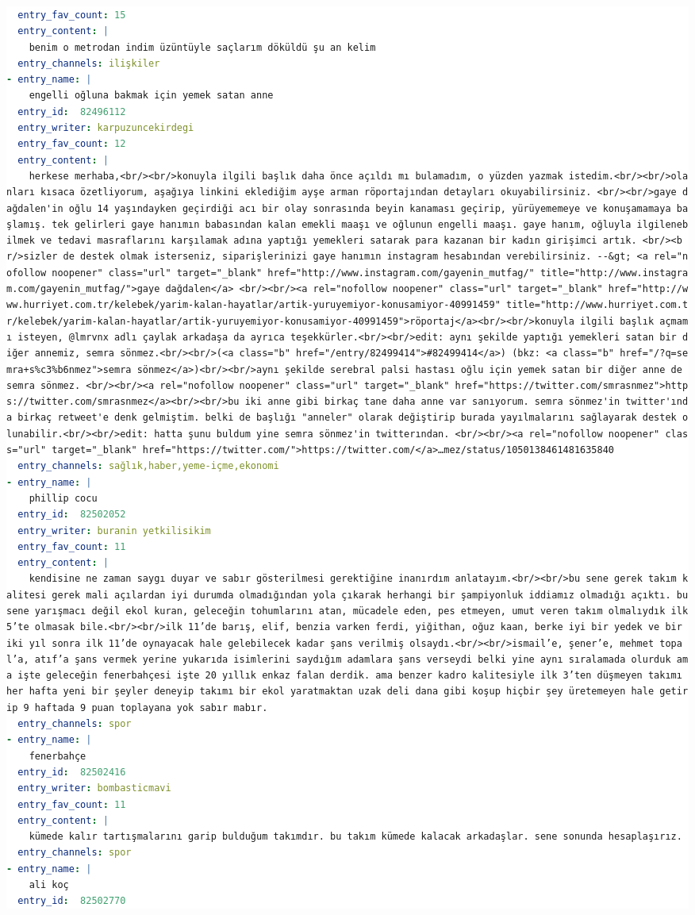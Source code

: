 ```yaml
  entry_fav_count: 15
  entry_content: |
    benim o metrodan indim üzüntüyle saçlarım döküldü şu an kelim
  entry_channels: ilişkiler
- entry_name: |
    engelli oğluna bakmak için yemek satan anne
  entry_id:  82496112
  entry_writer: karpuzuncekirdegi
  entry_fav_count: 12
  entry_content: |
    herkese merhaba,<br/><br/>konuyla ilgili başlık daha önce açıldı mı bulamadım, o yüzden yazmak istedim.<br/><br/>olanları kısaca özetliyorum, aşağıya linkini eklediğim ayşe arman röportajından detayları okuyabilirsiniz. <br/><br/>gaye dağdalen'in oğlu 14 yaşındayken geçirdiği acı bir olay sonrasında beyin kanaması geçirip, yürüyememeye ve konuşamamaya başlamış. tek gelirleri gaye hanımın babasından kalan emekli maaşı ve oğlunun engelli maaşı. gaye hanım, oğluyla ilgilenebilmek ve tedavi masraflarını karşılamak adına yaptığı yemekleri satarak para kazanan bir kadın girişimci artık. <br/><br/>sizler de destek olmak isterseniz, siparişlerinizi gaye hanımın instagram hesabından verebilirsiniz. --&gt; <a rel="nofollow noopener" class="url" target="_blank" href="http://www.instagram.com/gayenin_mutfag/" title="http://www.instagram.com/gayenin_mutfag/">gaye dağdalen</a> <br/><br/><a rel="nofollow noopener" class="url" target="_blank" href="http://www.hurriyet.com.tr/kelebek/yarim-kalan-hayatlar/artik-yuruyemiyor-konusamiyor-40991459" title="http://www.hurriyet.com.tr/kelebek/yarim-kalan-hayatlar/artik-yuruyemiyor-konusamiyor-40991459">röportaj</a><br/><br/>konuyla ilgili başlık açmamı isteyen, @lmrvnx adlı çaylak arkadaşa da ayrıca teşekkürler.<br/><br/>edit: aynı şekilde yaptığı yemekleri satan bir diğer annemiz, semra sönmez.<br/><br/>(<a class="b" href="/entry/82499414">#82499414</a>) (bkz: <a class="b" href="/?q=semra+s%c3%b6nmez">semra sönmez</a>)<br/><br/>aynı şekilde serebral palsi hastası oğlu için yemek satan bir diğer anne de semra sönmez. <br/><br/><a rel="nofollow noopener" class="url" target="_blank" href="https://twitter.com/smrasnmez">https://twitter.com/smrasnmez</a><br/><br/>bu iki anne gibi birkaç tane daha anne var sanıyorum. semra sönmez'in twitter'ında birkaç retweet'e denk gelmiştim. belki de başlığı "anneler" olarak değiştirip burada yayılmalarını sağlayarak destek olunabilir.<br/><br/>edit: hatta şunu buldum yine semra sönmez'in twitterından. <br/><br/><a rel="nofollow noopener" class="url" target="_blank" href="https://twitter.com/">https://twitter.com/</a>…mez/status/1050138461481635840
  entry_channels: sağlık,haber,yeme-içme,ekonomi
- entry_name: |
    phillip cocu
  entry_id:  82502052
  entry_writer: buranin yetkilisikim
  entry_fav_count: 11
  entry_content: |
    kendisine ne zaman saygı duyar ve sabır gösterilmesi gerektiğine inanırdım anlatayım.<br/><br/>bu sene gerek takım kalitesi gerek mali açılardan iyi durumda olmadığından yola çıkarak herhangi bir şampiyonluk iddiamız olmadığı açıktı. bu sene yarışmacı değil ekol kuran, geleceğin tohumlarını atan, mücadele eden, pes etmeyen, umut veren takım olmalıydık ilk 5’te olmasak bile.<br/><br/>ilk 11’de barış, elif, benzia varken ferdi, yiğithan, oğuz kaan, berke iyi bir yedek ve bir iki yıl sonra ilk 11’de oynayacak hale gelebilecek kadar şans verilmiş olsaydı.<br/><br/>ismail’e, şener’e, mehmet topal’a, atıf’a şans vermek yerine yukarıda isimlerini saydığım adamlara şans verseydi belki yine aynı sıralamada olurduk ama işte geleceğin fenerbahçesi işte 20 yıllık enkaz falan derdik. ama benzer kadro kalitesiyle ilk 3’ten düşmeyen takımı her hafta yeni bir şeyler deneyip takımı bir ekol yaratmaktan uzak deli dana gibi koşup hiçbir şey üretemeyen hale getirip 9 haftada 9 puan toplayana yok sabır mabır.
  entry_channels: spor
- entry_name: |
    fenerbahçe
  entry_id:  82502416
  entry_writer: bombasticmavi
  entry_fav_count: 11
  entry_content: |
    kümede kalır tartışmalarını garip bulduğum takımdır. bu takım kümede kalacak arkadaşlar. sene sonunda hesaplaşırız.
  entry_channels: spor
- entry_name: |
    ali koç
  entry_id:  82502770
```